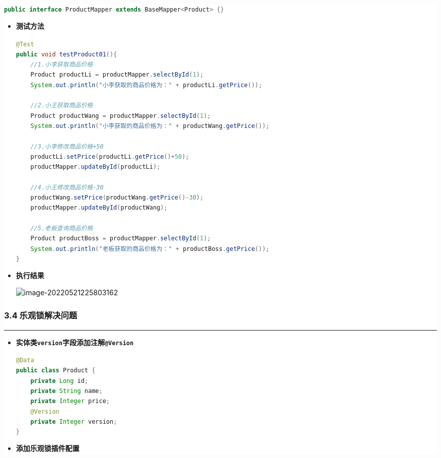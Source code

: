   ```java
  public interface ProductMapper extends BaseMapper<Product> {}
  ```

- **测试方法**

  ```java
  @Test
  public void testProduct01(){
      //1.小李获取商品价格
      Product productLi = productMapper.selectById(1);
      System.out.println("小李获取的商品价格为：" + productLi.getPrice());
  
      //2.小王获取商品价格
      Product productWang = productMapper.selectById(1);
      System.out.println("小李获取的商品价格为：" + productWang.getPrice());
  
      //3.小李修改商品价格+50
      productLi.setPrice(productLi.getPrice()+50);
      productMapper.updateById(productLi);
  
      //4.小王修改商品价格-30
      productWang.setPrice(productWang.getPrice()-30);
      productMapper.updateById(productWang);
  
      //5.老板查询商品价格
      Product productBoss = productMapper.selectById(1);
      System.out.println("老板获取的商品价格为：" + productBoss.getPrice());
  }
  ```

- **执行结果**

  ![image-20220521225803162](https://image-bed-vz.oss-cn-hangzhou.aliyuncs.com/MyBatis-Plus/image-20220521225803162.png)



### 3.4	乐观锁解决问题

---

- **实体类`version`字段添加注解`@Version`**

  ```java
  @Data
  public class Product {
      private Long id;
      private String name;
      private Integer price;
      @Version
      private Integer version;
  }
  ```

- **添加乐观锁插件配置**
